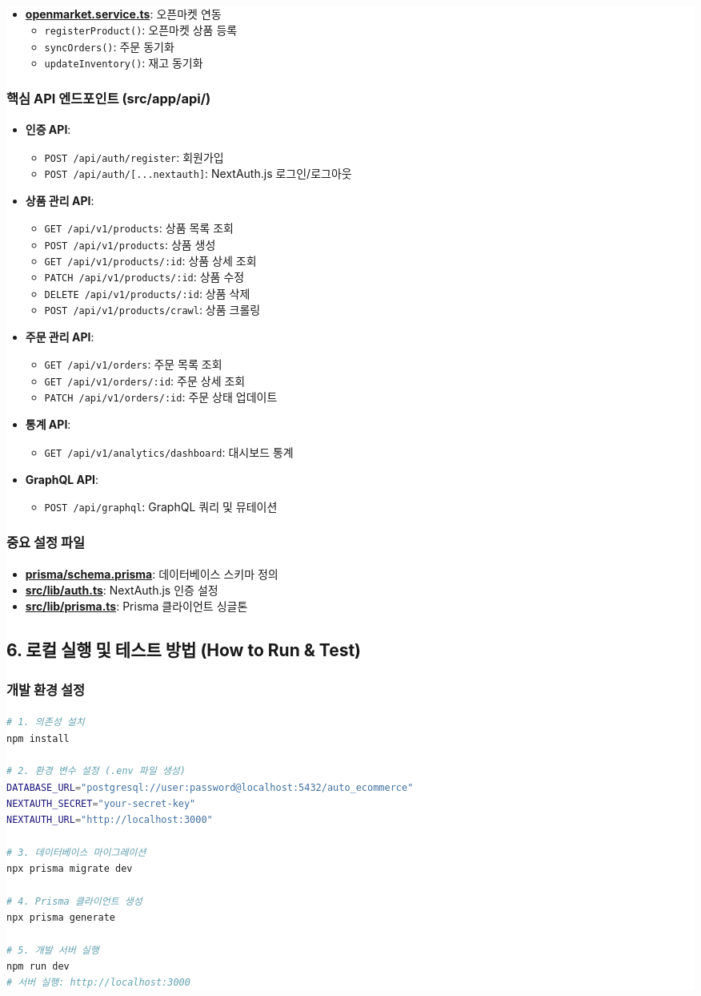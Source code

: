- **[openmarket.service.ts](src/services/openmarket.service.ts)**: 오픈마켓 연동
  - `registerProduct()`: 오픈마켓 상품 등록
  - `syncOrders()`: 주문 동기화
  - `updateInventory()`: 재고 동기화

### 핵심 API 엔드포인트 (src/app/api/)
- **인증 API**:
  - `POST /api/auth/register`: 회원가입
  - `POST /api/auth/[...nextauth]`: NextAuth.js 로그인/로그아웃

- **상품 관리 API**:
  - `GET /api/v1/products`: 상품 목록 조회
  - `POST /api/v1/products`: 상품 생성
  - `GET /api/v1/products/:id`: 상품 상세 조회
  - `PATCH /api/v1/products/:id`: 상품 수정
  - `DELETE /api/v1/products/:id`: 상품 삭제
  - `POST /api/v1/products/crawl`: 상품 크롤링

- **주문 관리 API**:
  - `GET /api/v1/orders`: 주문 목록 조회
  - `GET /api/v1/orders/:id`: 주문 상세 조회
  - `PATCH /api/v1/orders/:id`: 주문 상태 업데이트

- **통계 API**:
  - `GET /api/v1/analytics/dashboard`: 대시보드 통계

- **GraphQL API**:
  - `POST /api/graphql`: GraphQL 쿼리 및 뮤테이션

### 중요 설정 파일
- **[prisma/schema.prisma](prisma/schema.prisma)**: 데이터베이스 스키마 정의
- **[src/lib/auth.ts](src/lib/auth.ts)**: NextAuth.js 인증 설정
- **[src/lib/prisma.ts](src/lib/prisma.ts)**: Prisma 클라이언트 싱글톤

## 6. 로컬 실행 및 테스트 방법 (How to Run & Test)

### 개발 환경 설정
```bash
# 1. 의존성 설치
npm install

# 2. 환경 변수 설정 (.env 파일 생성)
DATABASE_URL="postgresql://user:password@localhost:5432/auto_ecommerce"
NEXTAUTH_SECRET="your-secret-key"
NEXTAUTH_URL="http://localhost:3000"

# 3. 데이터베이스 마이그레이션
npx prisma migrate dev

# 4. Prisma 클라이언트 생성
npx prisma generate

# 5. 개발 서버 실행
npm run dev
# 서버 실행: http://localhost:3000
```
